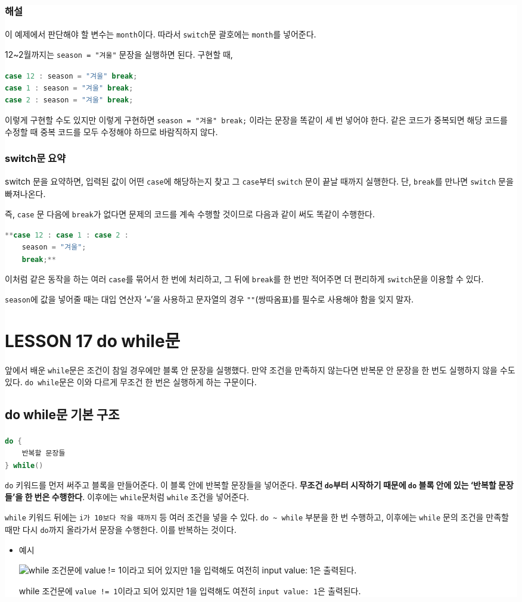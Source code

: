 ### 해설

이 예제에서 판단해야 할 변수는 `month`이다. 따라서 `switch`문 괄호에는 `month`를 넣어준다.

12~2월까지는 `season = "겨울"` 문장을 실행하면 된다. 구현할 때,

```java
case 12 : season = "겨울" break;
case 1 : season = "겨울" break;
case 2 : season = "겨울" break;
```

이렇게 구현할 수도 있지만 이렇게 구현하면 `season = "겨울" break;` 이라는 문장을 똑같이 세 번 넣어야 한다. 같은 코드가 중복되면 해당 코드를 수정할 때 중복 코드를 모두 수정해야 하므로 바람직하지 않다. 

### switch문 요약

switch 문을 요약하면, 입력된 값이 어떤 `case`에 해당하는지 찾고 그 `case`부터 `switch` 문이 끝날 때까지 실행한다. 단, `break`를 만나면 `switch` 문을 빠져나온다. 

즉, `case` 문 다음에 `break`가 없다면 문제의 코드를 계속 수행할 것이므로 다음과 같이 써도 똑같이 수행한다.

```java
**case 12 : case 1 : case 2 :
	season = "겨울";
	break;**
```

이처럼 같은 동작을 하는 여러 `case`를 묶어서 한 번에 처리하고, 그 뒤에 `break`를 한 번만 적어주면 더 편리하게 `switch`문을 이용할 수 있다. 

`season`에 값을 넣어줄 때는 대입 연산자 ‘`=`’을 사용하고 문자열의 경우 `""`(쌍따옴표)를 필수로 사용해야 함을 잊지 말자.


# LESSON 17 do while문

앞에서 배운 `while`문은 조건이 참일 경우에만 블록 안 문장을 실행했다. 만약 조건을 만족하지 않는다면 반복문 안 문장을 한 번도 실행하지 않을 수도 있다. `do while`문은 이와 다르게 무조건 한 번은 실행하게 하는 구문이다. 

## do while문 기본 구조

```java
do {
	반복할 문장들 
} while()
```

`do` 키워드를 먼저 써주고 블록을 만들어준다. 이 블록 안에 반복할 문장들을 넣어준다. **무조건 `do`부터 시작하기 때문에 `do` 블록 안에 있는 ‘반복할 문장들’을 한 번은 수행한다**. 이후에는 `while`문처럼 `while` 조건을 넣어준다. 

`while` 키워드 뒤에는 `i가 10보다 작을 때까지` 등 여러 조건을 넣을 수 있다. `do ~ while` 부분을 한 번 수행하고, 이후에는 `while` 문의 조건을 만족할 때만 다시 `do`까지 올라가서 문장을 수행한다. 이를 반복하는 것이다. 

- 예시
    
    ![while 조건문에 `value != 1`이라고 되어 있지만 1을 입력해도 여전히 `input value: 1`은 출력된다.](https://s3-us-west-2.amazonaws.com/secure.notion-static.com/767e26ba-bc34-436f-9287-d359bd1cf1fa/Untitled.png)
    
    while 조건문에 `value != 1`이라고 되어 있지만 1을 입력해도 여전히 `input value: 1`은 출력된다.
    